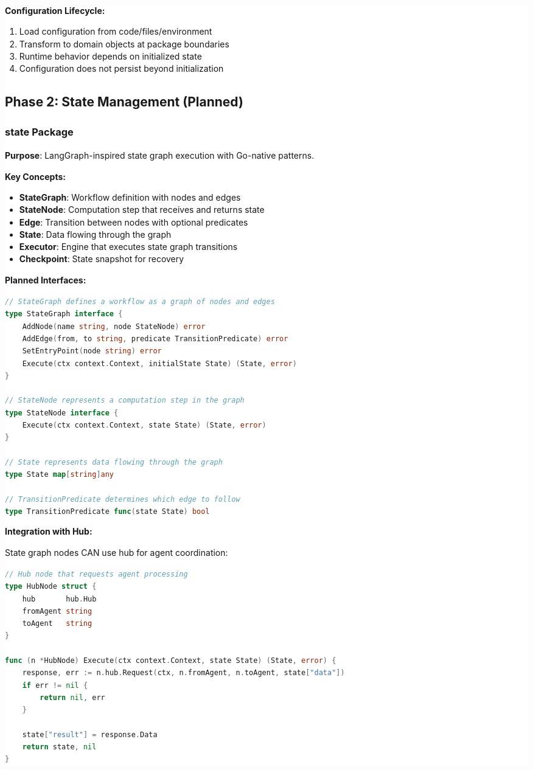 **Configuration Lifecycle:**

1. Load configuration from code/files/environment
2. Transform to domain objects at package boundaries
3. Runtime behavior depends on initialized state
4. Configuration does not persist beyond initialization

## Phase 2: State Management (Planned)

### state Package

**Purpose**: LangGraph-inspired state graph execution with Go-native patterns.

**Key Concepts:**

- **StateGraph**: Workflow definition with nodes and edges
- **StateNode**: Computation step that receives and returns state
- **Edge**: Transition between nodes with optional predicates
- **State**: Data flowing through the graph
- **Executor**: Engine that executes state graph transitions
- **Checkpoint**: State snapshot for recovery

**Planned Interfaces:**

```go
// StateGraph defines a workflow as a graph of nodes and edges
type StateGraph interface {
    AddNode(name string, node StateNode) error
    AddEdge(from, to string, predicate TransitionPredicate) error
    SetEntryPoint(node string) error
    Execute(ctx context.Context, initialState State) (State, error)
}

// StateNode represents a computation step in the graph
type StateNode interface {
    Execute(ctx context.Context, state State) (State, error)
}

// State represents data flowing through the graph
type State map[string]any

// TransitionPredicate determines which edge to follow
type TransitionPredicate func(state State) bool
```

**Integration with Hub:**

State graph nodes CAN use hub for agent coordination:

```go
// Hub node that requests agent processing
type HubNode struct {
    hub       hub.Hub
    fromAgent string
    toAgent   string
}

func (n *HubNode) Execute(ctx context.Context, state State) (State, error) {
    response, err := n.hub.Request(ctx, n.fromAgent, n.toAgent, state["data"])
    if err != nil {
        return nil, err
    }

    state["result"] = response.Data
    return state, nil
}
```
